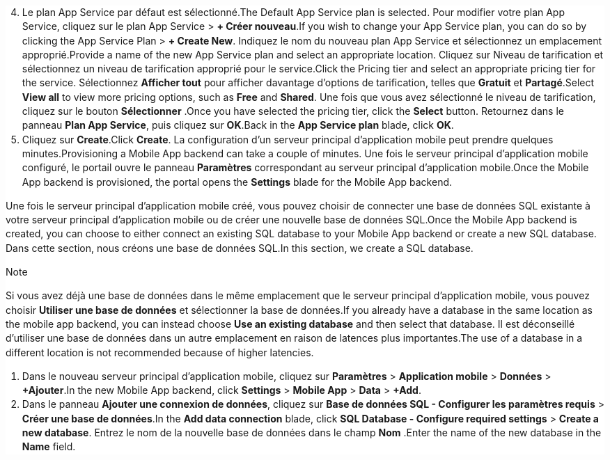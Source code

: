 4. <span data-ttu-id="68869-346">Le plan App Service par défaut est sélectionné.</span><span class="sxs-lookup"><span data-stu-id="68869-346">The Default App Service plan is selected.</span></span>  <span data-ttu-id="68869-347">Pour modifier votre plan App Service, cliquez sur le plan App Service > **+ Créer nouveau**.</span><span class="sxs-lookup"><span data-stu-id="68869-347">If you wish to change your App Service plan, you can do so by clicking the App Service Plan > **+ Create New**.</span></span>  <span data-ttu-id="68869-348">Indiquez le nom du nouveau plan App Service et sélectionnez un emplacement approprié.</span><span class="sxs-lookup"><span data-stu-id="68869-348">Provide a name of the new App Service plan and select an appropriate location.</span></span>  <span data-ttu-id="68869-349">Cliquez sur Niveau de tarification et sélectionnez un niveau de tarification approprié pour le service.</span><span class="sxs-lookup"><span data-stu-id="68869-349">Click the Pricing tier and select an appropriate pricing tier for the service.</span></span> <span data-ttu-id="68869-350">Sélectionnez **Afficher tout** pour afficher davantage d’options de tarification, telles que **Gratuit** et **Partagé**.</span><span class="sxs-lookup"><span data-stu-id="68869-350">Select **View all** to view more pricing options, such as **Free** and **Shared**.</span></span>  <span data-ttu-id="68869-351">Une fois que vous avez sélectionné le niveau de tarification, cliquez sur le bouton **Sélectionner** .</span><span class="sxs-lookup"><span data-stu-id="68869-351">Once you have selected the pricing tier, click the **Select** button.</span></span>  <span data-ttu-id="68869-352">Retournez dans le panneau **Plan App Service**, puis cliquez sur **OK**.</span><span class="sxs-lookup"><span data-stu-id="68869-352">Back in the **App Service plan** blade, click **OK**.</span></span>
5. <span data-ttu-id="68869-353">Cliquez sur **Create**.</span><span class="sxs-lookup"><span data-stu-id="68869-353">Click **Create**.</span></span> <span data-ttu-id="68869-354">La configuration d’un serveur principal d’application mobile peut prendre quelques minutes.</span><span class="sxs-lookup"><span data-stu-id="68869-354">Provisioning a Mobile App backend can take a couple of minutes.</span></span>  <span data-ttu-id="68869-355">Une fois le serveur principal d’application mobile configuré, le portail ouvre le panneau **Paramètres** correspondant au serveur principal d’application mobile.</span><span class="sxs-lookup"><span data-stu-id="68869-355">Once the Mobile App backend is provisioned, the portal opens the **Settings** blade for the Mobile App backend.</span></span>

<span data-ttu-id="68869-356">Une fois le serveur principal d’application mobile créé, vous pouvez choisir de connecter une base de données SQL existante à votre serveur principal d’application mobile ou de créer une nouvelle base de données SQL.</span><span class="sxs-lookup"><span data-stu-id="68869-356">Once the Mobile App backend is created, you can choose to either connect an existing SQL database to your Mobile App backend or create a new SQL database.</span></span>  <span data-ttu-id="68869-357">Dans cette section, nous créons une base de données SQL.</span><span class="sxs-lookup"><span data-stu-id="68869-357">In this section, we create a SQL database.</span></span>

> [!NOTE]
> <span data-ttu-id="68869-358">Si vous avez déjà une base de données dans le même emplacement que le serveur principal d’application mobile, vous pouvez choisir **Utiliser une base de données** et sélectionner la base de données.</span><span class="sxs-lookup"><span data-stu-id="68869-358">If you already have a database in the same location as the mobile app backend, you can instead choose **Use an existing database** and then select that database.</span></span> <span data-ttu-id="68869-359">Il est déconseillé d’utiliser une base de données dans un autre emplacement en raison de latences plus importantes.</span><span class="sxs-lookup"><span data-stu-id="68869-359">The use of a database in a different location is not recommended because of higher latencies.</span></span>
>
>

1. <span data-ttu-id="68869-360">Dans le nouveau serveur principal d’application mobile, cliquez sur **Paramètres** > **Application mobile** > **Données** > **+Ajouter**.</span><span class="sxs-lookup"><span data-stu-id="68869-360">In the new Mobile App backend, click **Settings** > **Mobile App** > **Data** > **+Add**.</span></span>
2. <span data-ttu-id="68869-361">Dans le panneau **Ajouter une connexion de données**, cliquez sur **Base de données SQL - Configurer les paramètres requis** > **Créer une base de données**.</span><span class="sxs-lookup"><span data-stu-id="68869-361">In the **Add data connection** blade, click **SQL Database - Configure required settings** > **Create a new database**.</span></span>  <span data-ttu-id="68869-362">Entrez le nom de la nouvelle base de données dans le champ **Nom** .</span><span class="sxs-lookup"><span data-stu-id="68869-362">Enter the name of the new database in the **Name** field.</span></span>